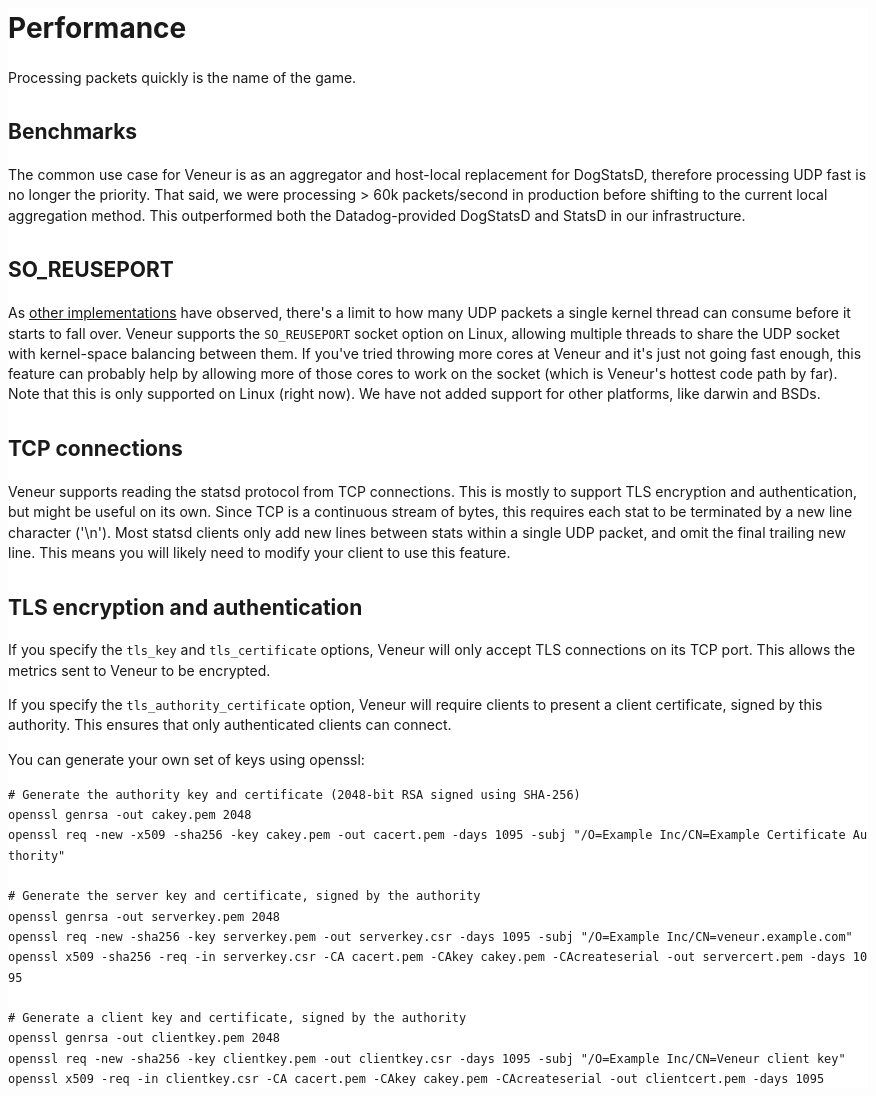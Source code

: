 # Performance

Processing packets quickly is the name of the game.

## Benchmarks

The common use case for Veneur is as an aggregator and host-local replacement for DogStatsD, therefore processing UDP fast is no longer the priority. That said,
we were processing > 60k packets/second in production before shifting to the current local aggregation method. This outperformed both the Datadog-provided DogStatsD
and StatsD in our infrastructure.

## SO_REUSEPORT

As [other implementations](http://githubengineering.com/brubeck/) have observed, there's a limit to how many UDP packets a single kernel thread can consume before it starts to fall over. Veneur supports the `SO_REUSEPORT` socket option on Linux, allowing multiple threads to share the UDP socket with kernel-space balancing between them. If you've tried throwing more cores at Veneur and it's just not going fast enough, this feature can probably help by allowing more of those cores to work on the socket (which is Veneur's hottest code path by far). Note that this is only supported on Linux (right now). We have not added support for other platforms, like darwin and BSDs.

## TCP connections

Veneur supports reading the statsd protocol from TCP connections. This is mostly to support TLS encryption and authentication, but might be useful on its own. Since TCP is a continuous stream of bytes, this requires each stat to be terminated by a new line character ('\n'). Most statsd clients only add new lines between stats within a single UDP packet, and omit the final trailing new line. This means you will likely need to modify your client to use this feature.

## TLS encryption and authentication

If you specify the `tls_key` and `tls_certificate` options, Veneur will only accept TLS connections on its TCP port. This allows the metrics sent to Veneur to be encrypted.

If you specify the `tls_authority_certificate` option, Veneur will require clients to present a client certificate, signed by this authority. This ensures that only authenticated clients can connect.

You can generate your own set of keys using openssl:

```
# Generate the authority key and certificate (2048-bit RSA signed using SHA-256)
openssl genrsa -out cakey.pem 2048
openssl req -new -x509 -sha256 -key cakey.pem -out cacert.pem -days 1095 -subj "/O=Example Inc/CN=Example Certificate Authority"

# Generate the server key and certificate, signed by the authority
openssl genrsa -out serverkey.pem 2048
openssl req -new -sha256 -key serverkey.pem -out serverkey.csr -days 1095 -subj "/O=Example Inc/CN=veneur.example.com"
openssl x509 -sha256 -req -in serverkey.csr -CA cacert.pem -CAkey cakey.pem -CAcreateserial -out servercert.pem -days 1095

# Generate a client key and certificate, signed by the authority
openssl genrsa -out clientkey.pem 2048
openssl req -new -sha256 -key clientkey.pem -out clientkey.csr -days 1095 -subj "/O=Example Inc/CN=Veneur client key"
openssl x509 -req -in clientkey.csr -CA cacert.pem -CAkey cakey.pem -CAcreateserial -out clientcert.pem -days 1095
```
